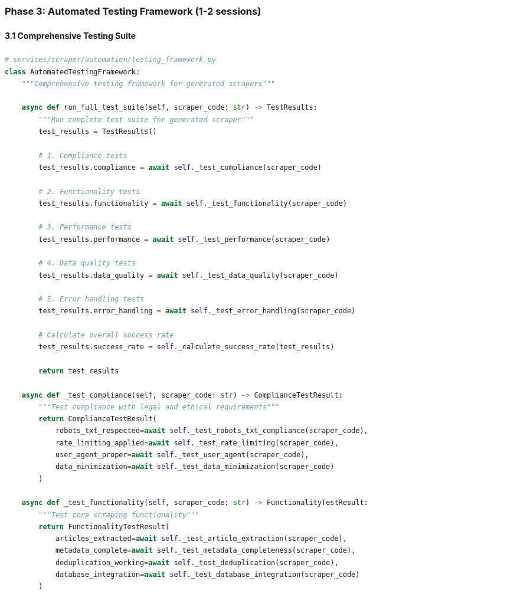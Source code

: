 ### **Phase 3: Automated Testing Framework (1-2 sessions)**

#### 3.1 Comprehensive Testing Suite
```python
# services/scraper/automation/testing_framework.py
class AutomatedTestingFramework:
    """Comprehensive testing framework for generated scrapers"""

    async def run_full_test_suite(self, scraper_code: str) -> TestResults:
        """Run complete test suite for generated scraper"""
        test_results = TestResults()

        # 1. Compliance tests
        test_results.compliance = await self._test_compliance(scraper_code)

        # 2. Functionality tests
        test_results.functionality = await self._test_functionality(scraper_code)

        # 3. Performance tests
        test_results.performance = await self._test_performance(scraper_code)

        # 4. Data quality tests
        test_results.data_quality = await self._test_data_quality(scraper_code)

        # 5. Error handling tests
        test_results.error_handling = await self._test_error_handling(scraper_code)

        # Calculate overall success rate
        test_results.success_rate = self._calculate_success_rate(test_results)

        return test_results

    async def _test_compliance(self, scraper_code: str) -> ComplianceTestResult:
        """Test compliance with legal and ethical requirements"""
        return ComplianceTestResult(
            robots_txt_respected=await self._test_robots_txt_compliance(scraper_code),
            rate_limiting_applied=await self._test_rate_limiting(scraper_code),
            user_agent_proper=await self._test_user_agent(scraper_code),
            data_minimization=await self._test_data_minimization(scraper_code)
        )

    async def _test_functionality(self, scraper_code: str) -> FunctionalityTestResult:
        """Test core scraping functionality"""
        return FunctionalityTestResult(
            articles_extracted=await self._test_article_extraction(scraper_code),
            metadata_complete=await self._test_metadata_completeness(scraper_code),
            deduplication_working=await self._test_deduplication(scraper_code),
            database_integration=await self._test_database_integration(scraper_code)
        )
```
